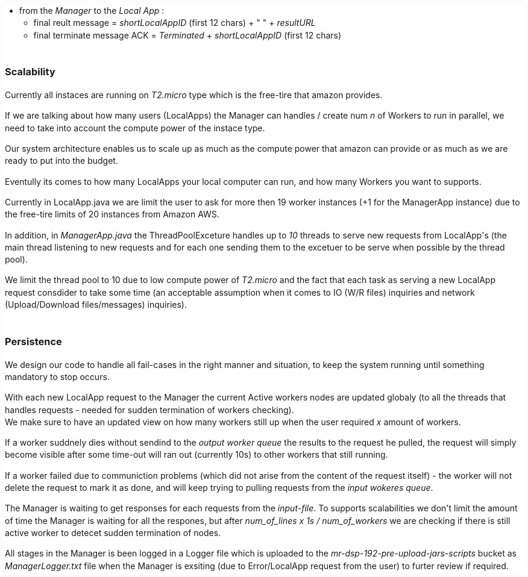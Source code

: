 * from the *Manager* to the *Local App* :
    * final reult message = *shortLocalAppID* (first 12 chars) + " " + *resultURL*
    * final terminate message ACK = *Terminated* + *shortLocalAppID* (first 12 chars)                            
  
  
#
### Scalability
Currently all instaces are running on *T2.micro* type which is the free-tire that amazon provides.  

If we are talking about how many users (LocalApps) the Manager can handles / create num *n* of Workers to run in parallel, we need
to take into account the compute power of the instace type.  

Our system architecture enables us to scale up as much as the compute power that amazon can provide or as much as we are ready to put into the budget.  

Eventully its comes to how many LocalApps your local computer can run, and how many Workers you want to supports.

Currently in LocalApp.java we are limit the user to ask for more then 19 worker instances (+1 for the ManagerApp instance) due to the free-tire limits of 20 instances from Amazon AWS.

In addition, in *ManagerApp.java* the ThreadPoolExceture handles up to *10* threads to serve new requests from LocalApp's (the main thread listening to new requests and for each one sending them to the excetuer to be serve when possible by the thread pool).  

We limit the thread pool to 10 due to low compute power of *T2.micro* and the fact that each task as serving a new LocalApp request consdider to take some time (an acceptable assumption when it comes to IO (W/R files) inquiries and network (Upload/Download files/messages) inquiries).
  
  
#
### Persistence
We design our code to handle all fail-cases in the right manner and situation, to keep the system running until something mandatory to stop occurs.  

With each new LocalApp request to the Manager the current Active workers nodes are updated globaly (to all the threads that handles requests - needed for sudden termination of workers checking).  
We make sure to have an updated view on how many workers still up when the user required *x* amount of workers.  

If a worker suddnely dies without sendind to the *output worker queue* the results to the request he pulled, the request will simply become visible after some time-out will ran out (currently 10s) to other workers that still running.  

If a worker failed due to communiction problems (which did not arise from the content of the request itself) - the worker will not delete the request to mark it as done, and will keep trying to pulling requests from the *input wokeres queue*.  

The Manager is waiting to get responses for each requests from the *input-file*. To supports scalabilities we don't limit the amount of time the Manager is waiting for all the respones, but after *num_of_lines x 1s / num_of_workers* we are checking if there is still active worker to detecet sudden termination of nodes.  

All stages in the Manager is been logged in a Logger file which is uploaded to the *mr-dsp-192-pre-upload-jars-scripts* bucket as *ManagerLogger.txt* file when the Manager is exsiting (due to Error/LocalApp request from the user) to furter review if required.
  